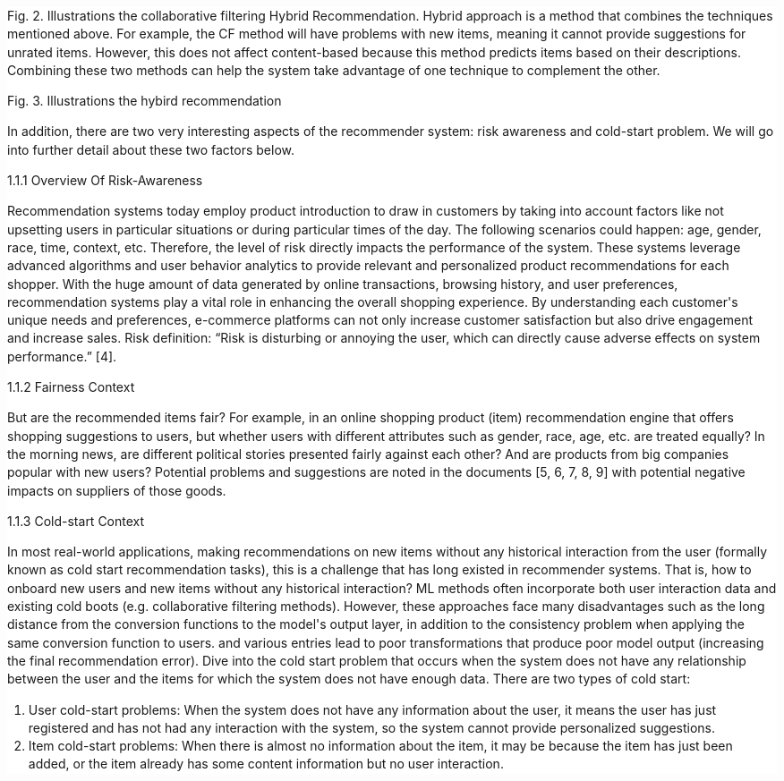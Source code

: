 


 

Fig. 2. Illustrations the collaborative filtering
Hybrid Recommendation. Hybrid approach is a method that combines the techniques mentioned above. For example, the CF method will have problems with new items, meaning it cannot provide suggestions for unrated items. However, this does not affect content-based because this method predicts items based on their descriptions. Combining these two methods can help the system take advantage of one technique to complement the other.




 

Fig. 3. Illustrations the hybird recommendation


In addition, there are two very interesting aspects of the recommender system: risk awareness and cold-start problem. We will go into further detail about these two factors below.












1.1.1 Overview Of Risk-Awareness

Recommendation systems today employ product introduction to draw in customers by taking into account factors like not upsetting users in particular situations or during particular times of the day. The following scenarios could happen: age, gender, race, time, context, etc. Therefore, the level of risk directly impacts the performance of the system. These systems leverage advanced algorithms and user behavior analytics to provide relevant and personalized product recommendations for each shopper. With the huge amount of data generated by online transactions, browsing history, and user preferences, recommendation systems play a vital role in enhancing the overall shopping experience. By understanding each customer's unique needs and preferences, e-commerce platforms can not only increase customer satisfaction but also drive engagement and increase sales.
Risk definition: “Risk is disturbing or annoying the user, which can directly cause adverse effects on system performance.” [4].  


1.1.2 Fairness Context

But are the recommended items fair? For example, in an online shopping product (item) recommendation engine that offers shopping suggestions to users, but whether users with different attributes such as gender, race, age, etc. are treated equally? In the morning news, are different political stories presented fairly against each other? And are products from big companies popular with new users? Potential problems and suggestions are noted in the documents [5, 6, 7, 8, 9] with potential negative impacts on suppliers of those goods.


1.1.3 Cold-start Context

In most real-world applications, making recommendations on new items without any historical interaction from the user (formally known as cold start recommendation tasks), this is a challenge that has long existed in recommender systems. That is, how to onboard new users and new items without any historical interaction? ML methods often incorporate both user interaction data and existing cold boots (e.g. collaborative filtering methods). However, these approaches face many disadvantages such as the long distance from the conversion functions to the model's output layer, in addition to the consistency problem when applying the same conversion function to users. and various entries lead to poor transformations that produce poor model output (increasing the final recommendation error). Dive into the cold start problem that occurs when the system does not have any relationship between the user and the items for which the system does not have enough data. There are two types of cold start:
1. User cold-start problems: When the system does not have any information about the user, it means the user has just registered and has not had any interaction with the system, so the system cannot provide personalized suggestions.
2. Item cold-start problems: When there is almost no information about the item, it may be because the item has just been added, or the item already has some content information but no user interaction.
